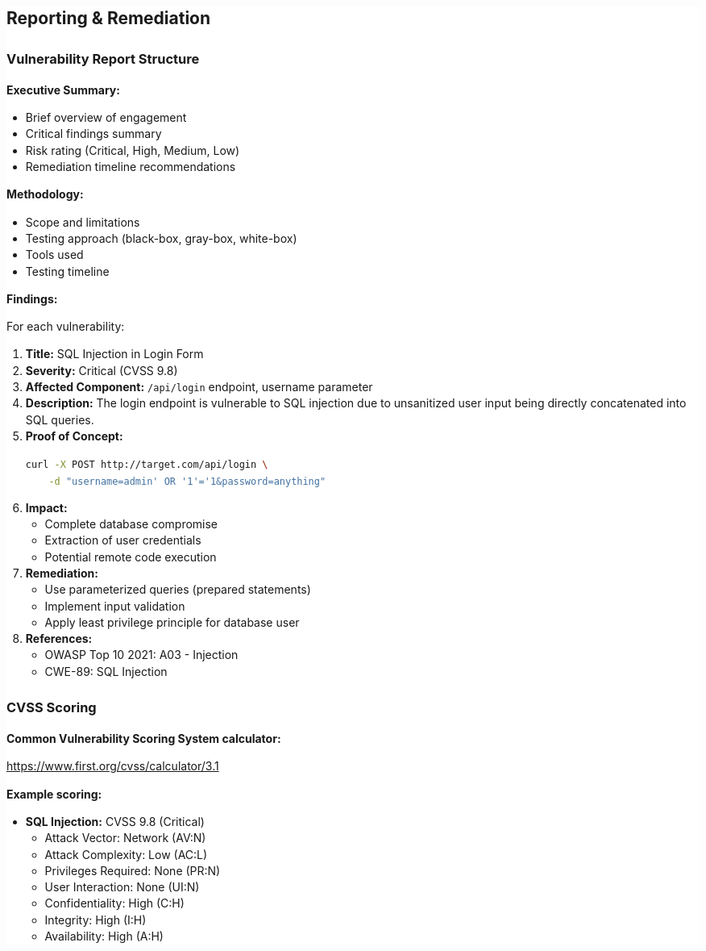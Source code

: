 
## Reporting & Remediation

### Vulnerability Report Structure

**Executive Summary:**
- Brief overview of engagement
- Critical findings summary
- Risk rating (Critical, High, Medium, Low)
- Remediation timeline recommendations

**Methodology:**
- Scope and limitations
- Testing approach (black-box, gray-box, white-box)
- Tools used
- Testing timeline

**Findings:**

For each vulnerability:

1. **Title:** SQL Injection in Login Form
2. **Severity:** Critical (CVSS 9.8)
3. **Affected Component:** `/api/login` endpoint, username parameter
4. **Description:** The login endpoint is vulnerable to SQL injection due to unsanitized user input being directly concatenated into SQL queries.
5. **Proof of Concept:**
   ```bash
   curl -X POST http://target.com/api/login \
       -d "username=admin' OR '1'='1&password=anything"
   ```
6. **Impact:**
   - Complete database compromise
   - Extraction of user credentials
   - Potential remote code execution
7. **Remediation:**
   - Use parameterized queries (prepared statements)
   - Implement input validation
   - Apply least privilege principle for database user
8. **References:**
   - OWASP Top 10 2021: A03 - Injection
   - CWE-89: SQL Injection

### CVSS Scoring

**Common Vulnerability Scoring System calculator:**

https://www.first.org/cvss/calculator/3.1

**Example scoring:**

- **SQL Injection:** CVSS 9.8 (Critical)
  - Attack Vector: Network (AV:N)
  - Attack Complexity: Low (AC:L)
  - Privileges Required: None (PR:N)
  - User Interaction: None (UI:N)
  - Confidentiality: High (C:H)
  - Integrity: High (I:H)
  - Availability: High (A:H)
